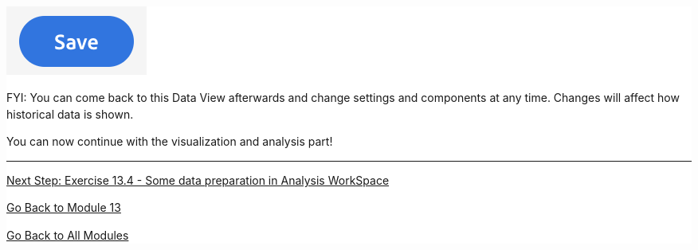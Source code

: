 ![demo](./images/module133/19.png)

FYI: You can come back to this Data View afterwards and change settings and components at any time. Changes will affect how historical data is shown.

You can now continue with the visualization and analysis part!

---

[Next Step: Exercise 13.4 - Some data preparation in Analysis WorkSpace](./ex4.md)

[Go Back to Module 13](./README.md)

[Go Back to All Modules](../README.md)
